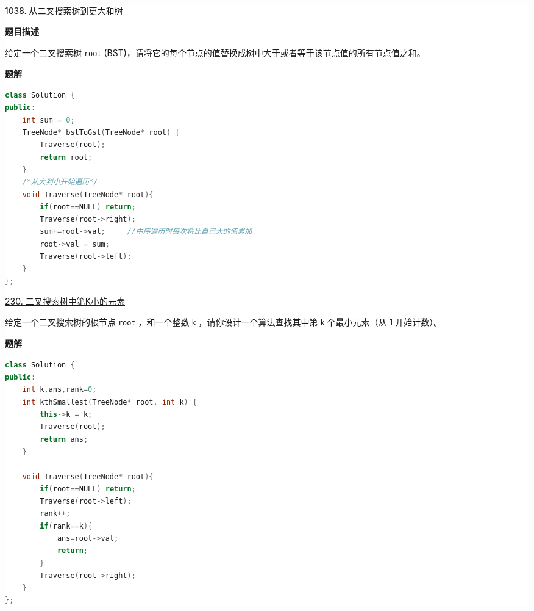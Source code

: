 

 [1038. 从二叉搜索树到更大和树](https://leetcode.cn/problems/binary-search-tree-to-greater-sum-tree/) 

**题目描述**

 给定一个二叉搜索树 `root` (BST)，请将它的每个节点的值替换成树中大于或者等于该节点值的所有节点值之和。 

**题解**

```c++
class Solution {
public:
    int sum = 0;
    TreeNode* bstToGst(TreeNode* root) {
        Traverse(root);
        return root;
    }
    /*从大到小开始遍历*/
    void Traverse(TreeNode* root){
        if(root==NULL) return;
        Traverse(root->right);
        sum+=root->val;     //中序遍历时每次将比自己大的值累加
        root->val = sum;
        Traverse(root->left);
    }
};
```



 [230. 二叉搜索树中第K小的元素](https://leetcode.cn/problems/kth-smallest-element-in-a-bst/) 

给定一个二叉搜索树的根节点 `root` ，和一个整数 `k` ，请你设计一个算法查找其中第 `k` 个最小元素（从 1 开始计数）。

**题解**

```c++
class Solution {
public:
    int k,ans,rank=0;
    int kthSmallest(TreeNode* root, int k) {
        this->k = k;
        Traverse(root);
        return ans;
    }
    
    void Traverse(TreeNode* root){
        if(root==NULL) return;
        Traverse(root->left);
        rank++;
        if(rank==k){
            ans=root->val;
            return;
        }
        Traverse(root->right);
    }
};
```
